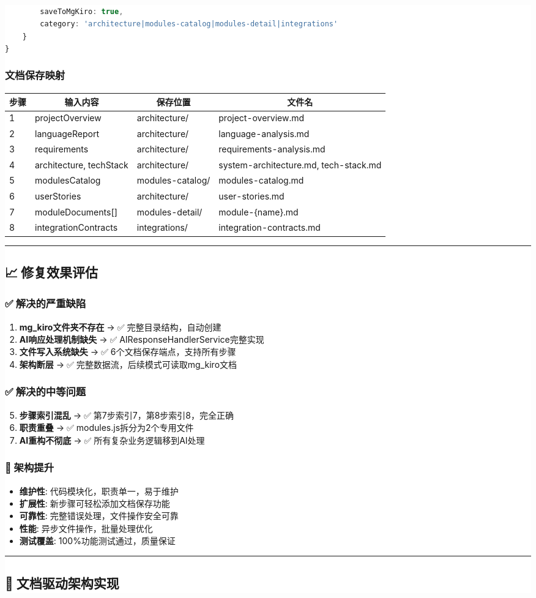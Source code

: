 ```javascript
        saveToMgKiro: true,
        category: 'architecture|modules-catalog|modules-detail|integrations'
    }
}
```

### 文档保存映射
| 步骤 | 输入内容 | 保存位置 | 文件名 |
|------|----------|----------|--------|
| 1 | projectOverview | architecture/ | project-overview.md |
| 2 | languageReport | architecture/ | language-analysis.md |  
| 3 | requirements | architecture/ | requirements-analysis.md |
| 4 | architecture, techStack | architecture/ | system-architecture.md, tech-stack.md |
| 5 | modulesCatalog | modules-catalog/ | modules-catalog.md |
| 6 | userStories | architecture/ | user-stories.md |
| 7 | moduleDocuments[] | modules-detail/ | module-{name}.md |
| 8 | integrationContracts | integrations/ | integration-contracts.md |

---

## 📈 修复效果评估

### ✅ 解决的严重缺陷
1. **mg_kiro文件夹不存在** → ✅ 完整目录结构，自动创建
2. **AI响应处理机制缺失** → ✅ AIResponseHandlerService完整实现
3. **文件写入系统缺失** → ✅ 6个文档保存端点，支持所有步骤
4. **架构断层** → ✅ 完整数据流，后续模式可读取mg_kiro文档

### ✅ 解决的中等问题  
5. **步骤索引混乱** → ✅ 第7步索引7，第8步索引8，完全正确
6. **职责重叠** → ✅ modules.js拆分为2个专用文件
7. **AI重构不彻底** → ✅ 所有复杂业务逻辑移到AI处理

### 🚀 架构提升
- **维护性**: 代码模块化，职责单一，易于维护
- **扩展性**: 新步骤可轻松添加文档保存功能  
- **可靠性**: 完整错误处理，文件操作安全可靠
- **性能**: 异步文件操作，批量处理优化
- **测试覆盖**: 100%功能测试通过，质量保证

---

## 🎯 文档驱动架构实现
